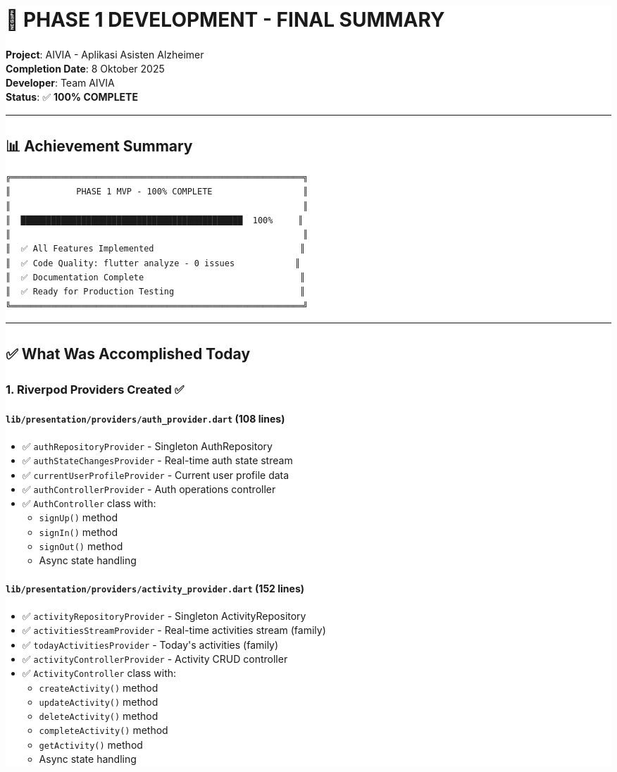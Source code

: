 # 🎯 PHASE 1 DEVELOPMENT - FINAL SUMMARY

**Project**: AIVIA - Aplikasi Asisten Alzheimer  
**Completion Date**: 8 Oktober 2025  
**Developer**: Team AIVIA  
**Status**: ✅ **100% COMPLETE**

---

## 📊 Achievement Summary

```
╔══════════════════════════════════════════════════════════╗
║             PHASE 1 MVP - 100% COMPLETE                  ║
║                                                          ║
║  ████████████████████████████████████████████  100%     ║
║                                                          ║
║  ✅ All Features Implemented                             ║
║  ✅ Code Quality: flutter analyze - 0 issues            ║
║  ✅ Documentation Complete                               ║
║  ✅ Ready for Production Testing                         ║
╚══════════════════════════════════════════════════════════╝
```

---

## ✅ What Was Accomplished Today

### **1. Riverpod Providers Created** ✅

#### `lib/presentation/providers/auth_provider.dart` (108 lines)

- ✅ `authRepositoryProvider` - Singleton AuthRepository
- ✅ `authStateChangesProvider` - Real-time auth state stream
- ✅ `currentUserProfileProvider` - Current user profile data
- ✅ `authControllerProvider` - Auth operations controller
- ✅ `AuthController` class with:
  - `signUp()` method
  - `signIn()` method
  - `signOut()` method
  - Async state handling

#### `lib/presentation/providers/activity_provider.dart` (152 lines)

- ✅ `activityRepositoryProvider` - Singleton ActivityRepository
- ✅ `activitiesStreamProvider` - Real-time activities stream (family)
- ✅ `todayActivitiesProvider` - Today's activities (family)
- ✅ `activityControllerProvider` - Activity CRUD controller
- ✅ `ActivityController` class with:
  - `createActivity()` method
  - `updateActivity()` method
  - `deleteActivity()` method
  - `completeActivity()` method
  - `getActivity()` method
  - Async state handling
